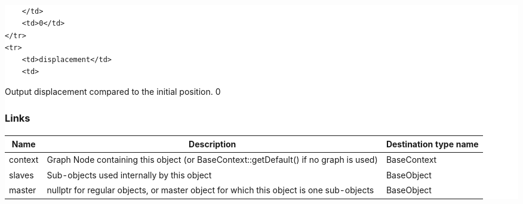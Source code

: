 		</td>
		<td>0</td>
	</tr>
	<tr>
		<td>displacement</td>
		<td>
Output displacement compared to the initial position.
		</td>
		<td>0</td>
	</tr>

</tbody>
</table>

### Links


| Name | Description | Destination type name |
| ---- | ----------- | --------------------- |
|context|Graph Node containing this object (or BaseContext::getDefault() if no graph is used)|BaseContext|
|slaves|Sub-objects used internally by this object|BaseObject|
|master|nullptr for regular objects, or master object for which this object is one sub-objects|BaseObject|

